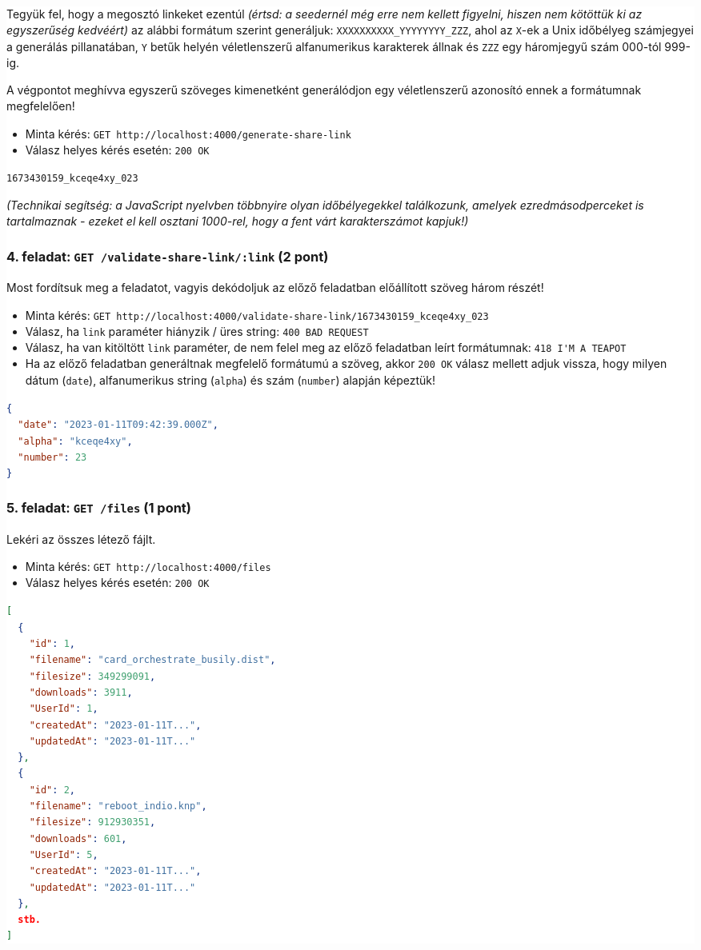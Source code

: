 Tegyük fel, hogy a megosztó linkeket ezentúl _(értsd: a seedernél még erre nem kellett figyelni, hiszen nem kötöttük ki az egyszerűség kedvéért)_ az alábbi formátum szerint generáljuk: `XXXXXXXXXX_YYYYYYYY_ZZZ`, ahol az `X`-ek a Unix időbélyeg számjegyei a generálás pillanatában, `Y` betűk helyén véletlenszerű alfanumerikus karakterek állnak és `ZZZ` egy háromjegyű szám 000-tól 999-ig.

A végpontot meghívva egyszerű szöveges kimenetként generálódjon egy véletlenszerű azonosító ennek a formátumnak megfelelően!

- Minta kérés: `GET http://localhost:4000/generate-share-link`
- Válasz helyes kérés esetén: `200 OK`
```txt
1673430159_kceqe4xy_023
```

_(Technikai segítség: a JavaScript nyelvben többnyire olyan időbélyegekkel találkozunk, amelyek ezredmásodperceket is tartalmaznak - ezeket el kell osztani 1000-rel, hogy a fent várt karakterszámot kapjuk!)_

### 4. feladat: `GET /validate-share-link/:link` (2 pont)

Most fordítsuk meg a feladatot, vagyis dekódoljuk az előző feladatban előállított szöveg három részét!

- Minta kérés: `GET http://localhost:4000/validate-share-link/1673430159_kceqe4xy_023`
- Válasz, ha `link` paraméter hiányzik / üres string: `400 BAD REQUEST`
- Válasz, ha van kitöltött `link` paraméter, de nem felel meg az előző feladatban leírt formátumnak: `418 I'M A TEAPOT` 
- Ha az előző feladatban generáltnak megfelelő formátumú a szöveg, akkor `200 OK` válasz mellett adjuk vissza, hogy milyen dátum (`date`), alfanumerikus string (`alpha`) és szám (`number`) alapján képeztük!
```json
{
  "date": "2023-01-11T09:42:39.000Z",
  "alpha": "kceqe4xy",
  "number": 23
}
```

### 5. feladat: `GET /files` (1 pont)

Lekéri az összes létező fájlt.

- Minta kérés: `GET http://localhost:4000/files`
- Válasz helyes kérés esetén: `200 OK`
```json
[
  {
    "id": 1,
    "filename": "card_orchestrate_busily.dist",
    "filesize": 349299091,
    "downloads": 3911,
    "UserId": 1,
    "createdAt": "2023-01-11T...",
    "updatedAt": "2023-01-11T..."
  },
  {
    "id": 2,
    "filename": "reboot_indio.knp",
    "filesize": 912930351,
    "downloads": 601,
    "UserId": 5,
    "createdAt": "2023-01-11T...",
    "updatedAt": "2023-01-11T..."
  },
  stb.
]
```
